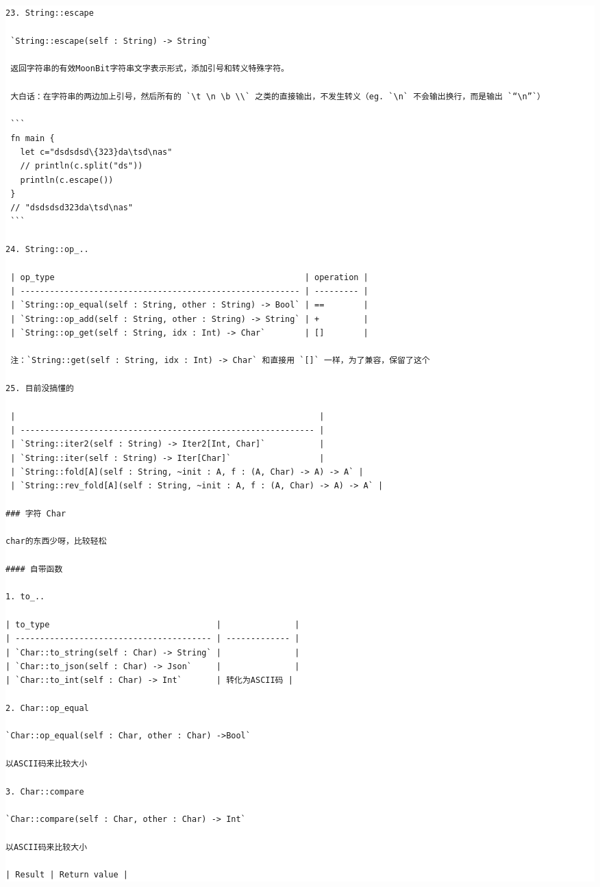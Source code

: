    ```
23. String::escape

    `String::escape(self : String) -> String`

    返回字符串的有效MoonBit字符串文字表示形式，添加引号和转义特殊字符。

    大白话：在字符串的两边加上引号，然后所有的 `\t \n \b \\` 之类的直接输出，不发生转义（eg. `\n` 不会输出换行，而是输出 `“\n”`）

    ```
    fn main {
      let c="dsdsdsd\{323}da\tsd\nas"
      // println(c.split("ds"))
      println(c.escape())
    }
    // "dsdsdsd323da\tsd\nas"
    ```

24. String::op_..

    | op_type                                                   | operation |
    | --------------------------------------------------------- | --------- |
    | `String::op_equal(self : String, other : String) -> Bool` | ==        |
    | `String::op_add(self : String, other : String) -> String` | +         |
    | `String::op_get(self : String, idx : Int) -> Char`        | []        |

    注：`String::get(self : String, idx : Int) -> Char` 和直接用 `[]` 一样，为了兼容，保留了这个

25. 目前没搞懂的

    |                                                              |
    | ------------------------------------------------------------ |
    | `String::iter2(self : String) -> Iter2[Int, Char]`           |
    | `String::iter(self : String) -> Iter[Char]`                  |
    | `String::fold[A](self : String, ~init : A, f : (A, Char) -> A) -> A` |
    | `String::rev_fold[A](self : String, ~init : A, f : (A, Char) -> A) -> A` |

### 字符 Char

char的东西少呀，比较轻松

#### 自带函数

1. to_..

   | to_type                                  |               |
   | ---------------------------------------- | ------------- |
   | `Char::to_string(self : Char) -> String` |               |
   | `Char::to_json(self : Char) -> Json`     |               |
   | `Char::to_int(self : Char) -> Int`       | 转化为ASCII码 |

2. Char::op_equal

   `Char::op_equal(self : Char, other : Char) ->Bool`

   以ASCII码来比较大小

3. Char::compare

   `Char::compare(self : Char, other : Char) -> Int`

   以ASCII码来比较大小

   | Result | Return value |
   ```